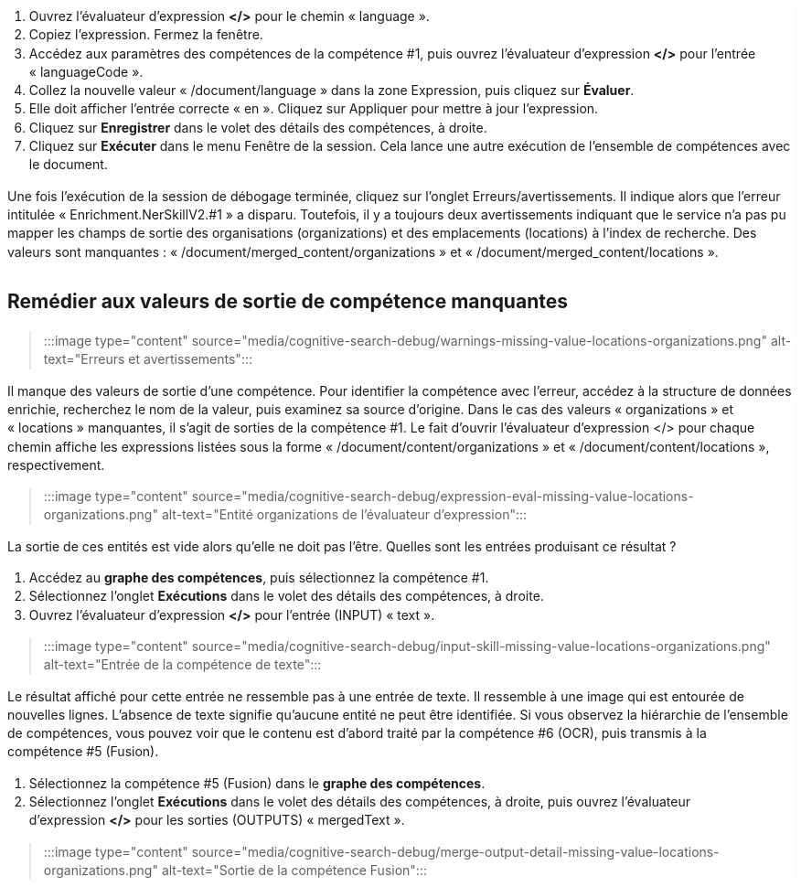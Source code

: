 1. Ouvrez l’évaluateur d’expression **</>** pour le chemin « language ».
1. Copiez l’expression. Fermez la fenêtre.
1. Accédez aux paramètres des compétences de la compétence #1, puis ouvrez l’évaluateur d’expression **</>** pour l’entrée « languageCode ».
1. Collez la nouvelle valeur « /document/language » dans la zone Expression, puis cliquez sur **Évaluer**.
1. Elle doit afficher l’entrée correcte « en ». Cliquez sur Appliquer pour mettre à jour l’expression.
1. Cliquez sur **Enregistrer** dans le volet des détails des compétences, à droite.
1. Cliquez sur **Exécuter** dans le menu Fenêtre de la session. Cela lance une autre exécution de l’ensemble de compétences avec le document. 

Une fois l’exécution de la session de débogage terminée, cliquez sur l’onglet Erreurs/avertissements. Il indique alors que l’erreur intitulée « Enrichment.NerSkillV2.#1 » a disparu. Toutefois, il y a toujours deux avertissements indiquant que le service n’a pas pu mapper les champs de sortie des organisations (organizations) et des emplacements (locations) à l’index de recherche. Des valeurs sont manquantes : « /document/merged_content/organizations » et « /document/merged_content/locations ».

## <a name="fix-missing-skill-output-values"></a>Remédier aux valeurs de sortie de compétence manquantes

> :::image type="content" source="media/cognitive-search-debug/warnings-missing-value-locations-organizations.png" alt-text="Erreurs et avertissements":::

Il manque des valeurs de sortie d’une compétence. Pour identifier la compétence avec l’erreur, accédez à la structure de données enrichie, recherchez le nom de la valeur, puis examinez sa source d’origine. Dans le cas des valeurs « organizations » et « locations » manquantes, il s’agit de sorties de la compétence #1. Le fait d’ouvrir l’évaluateur d’expression </> pour chaque chemin affiche les expressions listées sous la forme « /document/content/organizations » et « /document/content/locations », respectivement.

> :::image type="content" source="media/cognitive-search-debug/expression-eval-missing-value-locations-organizations.png" alt-text="Entité organizations de l’évaluateur d’expression":::

La sortie de ces entités est vide alors qu’elle ne doit pas l’être. Quelles sont les entrées produisant ce résultat ?

1. Accédez au **graphe des compétences**, puis sélectionnez la compétence #1.
1. Sélectionnez l’onglet **Exécutions** dans le volet des détails des compétences, à droite.
1. Ouvrez l’évaluateur d’expression **</>** pour l’entrée (INPUT) « text ».

> :::image type="content" source="media/cognitive-search-debug/input-skill-missing-value-locations-organizations.png" alt-text="Entrée de la compétence de texte":::

Le résultat affiché pour cette entrée ne ressemble pas à une entrée de texte. Il ressemble à une image qui est entourée de nouvelles lignes. L’absence de texte signifie qu’aucune entité ne peut être identifiée. Si vous observez la hiérarchie de l’ensemble de compétences, vous pouvez voir que le contenu est d’abord traité par la compétence #6 (OCR), puis transmis à la compétence #5 (Fusion). 

1. Sélectionnez la compétence #5 (Fusion) dans le **graphe des compétences**.
1. Sélectionnez l’onglet **Exécutions** dans le volet des détails des compétences, à droite, puis ouvrez l’évaluateur d’expression **</>** pour les sorties (OUTPUTS) « mergedText ».

> :::image type="content" source="media/cognitive-search-debug/merge-output-detail-missing-value-locations-organizations.png" alt-text="Sortie de la compétence Fusion":::
